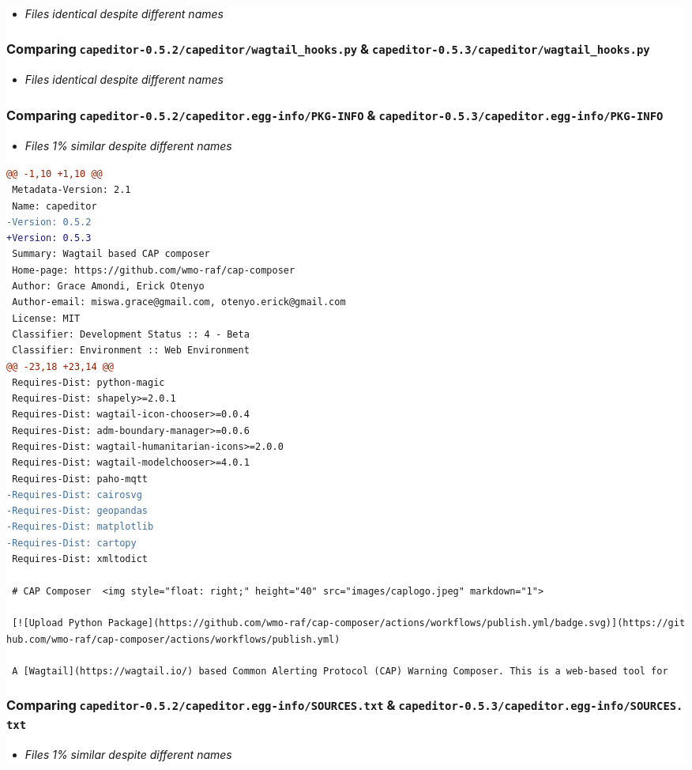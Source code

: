  * *Files identical despite different names*

### Comparing `capeditor-0.5.2/capeditor/wagtail_hooks.py` & `capeditor-0.5.3/capeditor/wagtail_hooks.py`

 * *Files identical despite different names*

### Comparing `capeditor-0.5.2/capeditor.egg-info/PKG-INFO` & `capeditor-0.5.3/capeditor.egg-info/PKG-INFO`

 * *Files 1% similar despite different names*

```diff
@@ -1,10 +1,10 @@
 Metadata-Version: 2.1
 Name: capeditor
-Version: 0.5.2
+Version: 0.5.3
 Summary: Wagtail based CAP composer
 Home-page: https://github.com/wmo-raf/cap-composer
 Author: Grace Amondi, Erick Otenyo
 Author-email: miswa.grace@gmail.com, otenyo.erick@gmail.com
 License: MIT
 Classifier: Development Status :: 4 - Beta
 Classifier: Environment :: Web Environment
@@ -23,18 +23,14 @@
 Requires-Dist: python-magic
 Requires-Dist: shapely>=2.0.1
 Requires-Dist: wagtail-icon-chooser>=0.0.4
 Requires-Dist: adm-boundary-manager>=0.0.6
 Requires-Dist: wagtail-humanitarian-icons>=2.0.0
 Requires-Dist: wagtail-modelchooser>=4.0.1
 Requires-Dist: paho-mqtt
-Requires-Dist: cairosvg
-Requires-Dist: geopandas
-Requires-Dist: matplotlib
-Requires-Dist: cartopy
 Requires-Dist: xmltodict
 
 # CAP Composer  <img style="float: right;" height="40" src="images/caplogo.jpeg" markdown="1">
 
 [![Upload Python Package](https://github.com/wmo-raf/cap-composer/actions/workflows/publish.yml/badge.svg)](https://github.com/wmo-raf/cap-composer/actions/workflows/publish.yml)
 
 A [Wagtail](https://wagtail.io/) based Common Alerting Protocol (CAP) Warning Composer. This is a web-based tool for
```

### Comparing `capeditor-0.5.2/capeditor.egg-info/SOURCES.txt` & `capeditor-0.5.3/capeditor.egg-info/SOURCES.txt`

 * *Files 1% similar despite different names*
